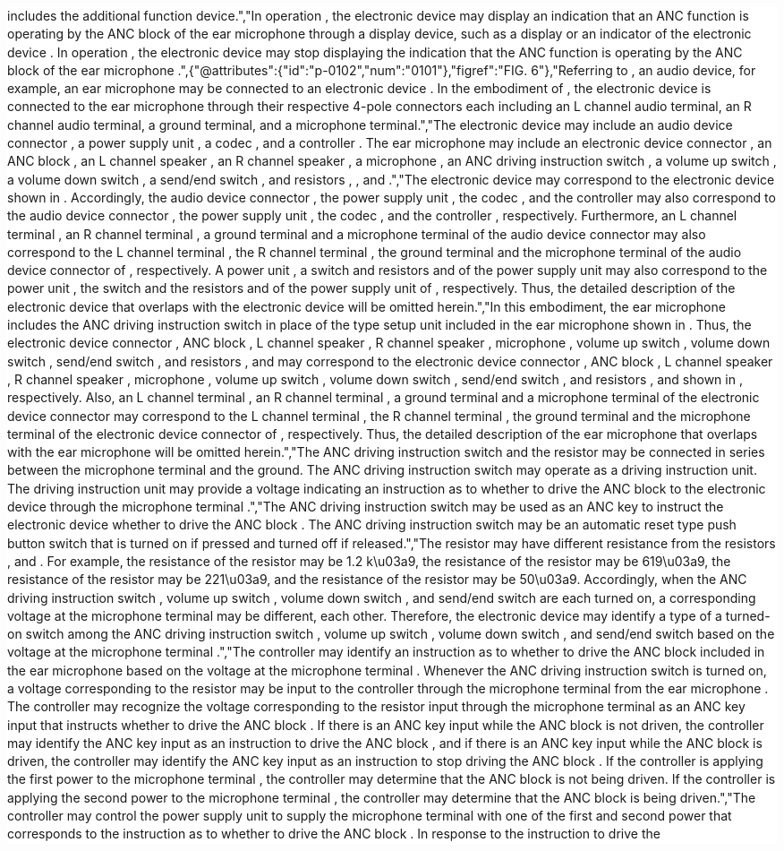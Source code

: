 includes the additional function device.","In operation , the electronic device  may display an indication that an ANC function is operating by the ANC block  of the ear microphone  through a display device, such as a display or an indicator of the electronic device . In operation , the electronic device  may stop displaying the indication that the ANC function is operating by the ANC block  of the ear microphone .",{"@attributes":{"id":"p-0102","num":"0101"},"figref":"FIG. 6"},"Referring to , an audio device, for example, an ear microphone  may be connected to an electronic device . In the embodiment of , the electronic device  is connected to the ear microphone  through their respective 4-pole connectors each including an L channel audio terminal, an R channel audio terminal, a ground terminal, and a microphone terminal.","The electronic device  may include an audio device connector , a power supply unit , a codec , and a controller . The ear microphone  may include an electronic device connector , an ANC block , an L channel speaker , an R channel speaker , a microphone , an ANC driving instruction switch , a volume up switch , a volume down switch , a send\/end switch , and resistors , ,  and .","The electronic device  may correspond to the electronic device  shown in . Accordingly, the audio device connector , the power supply unit , the codec , and the controller  may also correspond to the audio device connector , the power supply unit , the codec , and the controller , respectively. Furthermore, an L channel terminal , an R channel terminal , a ground terminal  and a microphone terminal  of the audio device connector  may also correspond to the L channel terminal , the R channel terminal , the ground terminal  and the microphone terminal  of the audio device connector  of , respectively. A power unit , a switch  and resistors  and  of the power supply unit  may also correspond to the power unit , the switch  and the resistors  and  of the power supply unit  of , respectively. Thus, the detailed description of the electronic device  that overlaps with the electronic device  will be omitted herein.","In this embodiment, the ear microphone  includes the ANC driving instruction switch  in place of the type setup unit  included in the ear microphone  shown in . Thus, the electronic device connector , ANC block , L channel speaker , R channel speaker , microphone , volume up switch , volume down switch , send\/end switch , and resistors ,  and  may correspond to the electronic device connector , ANC block , L channel speaker , R channel speaker , microphone , volume up switch , volume down switch , send\/end switch , and resistors ,  and  shown in , respectively. Also, an L channel terminal , an R channel terminal , a ground terminal  and a microphone terminal  of the electronic device connector  may correspond to the L channel terminal , the R channel terminal , the ground terminal  and the microphone terminal  of the electronic device connector  of , respectively. Thus, the detailed description of the ear microphone  that overlaps with the ear microphone  will be omitted herein.","The ANC driving instruction switch  and the resistor  may be connected in series between the microphone terminal  and the ground. The ANC driving instruction switch  may operate as a driving instruction unit. The driving instruction unit may provide a voltage indicating an instruction as to whether to drive the ANC block  to the electronic device  through the microphone terminal .","The ANC driving instruction switch  may be used as an ANC key to instruct the electronic device  whether to drive the ANC block . The ANC driving instruction switch  may be an automatic reset type push button switch that is turned on if pressed and turned off if released.","The resistor  may have different resistance from the resistors ,  and . For example, the resistance of the resistor  may be 1.2 k\u03a9, the resistance of the resistor  may be 619\u03a9, the resistance of the resistor  may be 221\u03a9, and the resistance of the resistor  may be 50\u03a9. Accordingly, when the ANC driving instruction switch , volume up switch , volume down switch , and send\/end switch  are each turned on, a corresponding voltage at the microphone terminal  may be different, each other. Therefore, the electronic device  may identify a type of a turned-on switch among the ANC driving instruction switch , volume up switch , volume down switch , and send\/end switch  based on the voltage at the microphone terminal .","The controller  may identify an instruction as to whether to drive the ANC block  included in the ear microphone  based on the voltage at the microphone terminal . Whenever the ANC driving instruction switch  is turned on, a voltage corresponding to the resistor  may be input to the controller  through the microphone terminal  from the ear microphone . The controller  may recognize the voltage corresponding to the resistor  input through the microphone terminal  as an ANC key input that instructs whether to drive the ANC block . If there is an ANC key input while the ANC block  is not driven, the controller  may identify the ANC key input as an instruction to drive the ANC block , and if there is an ANC key input while the ANC block  is driven, the controller  may identify the ANC key input as an instruction to stop driving the ANC block . If the controller  is applying the first power to the microphone terminal , the controller  may determine that the ANC block  is not being driven. If the controller  is applying the second power to the microphone terminal , the controller  may determine that the ANC block  is being driven.","The controller  may control the power supply unit  to supply the microphone terminal  with one of the first and second power that corresponds to the instruction as to whether to drive the ANC block . In response to the instruction to drive the